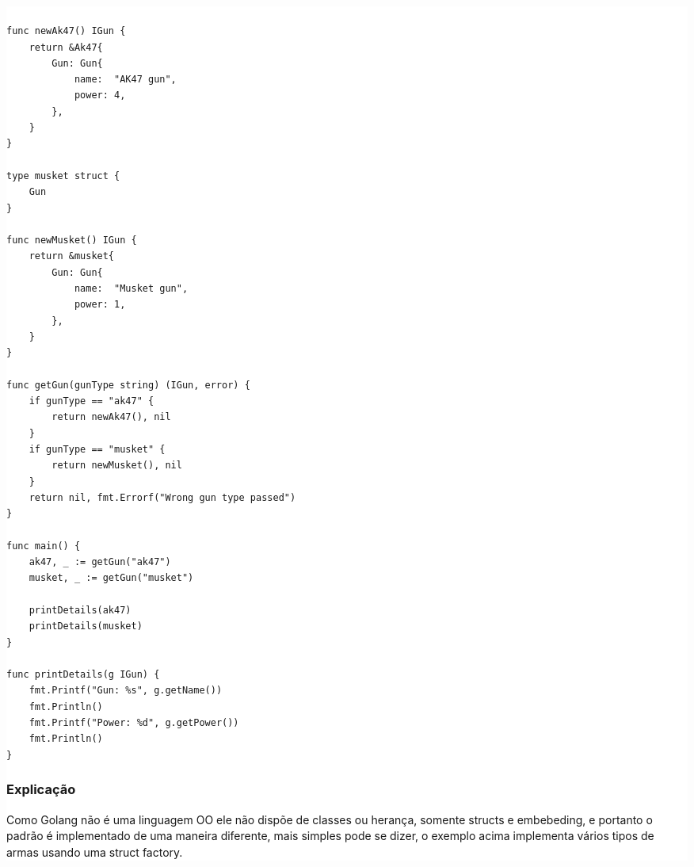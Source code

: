 ```

func newAk47() IGun {
    return &Ak47{
        Gun: Gun{
            name:  "AK47 gun",
            power: 4,
        },
    }
}

type musket struct {
    Gun
}

func newMusket() IGun {
    return &musket{
        Gun: Gun{
            name:  "Musket gun",
            power: 1,
        },
    }
}

func getGun(gunType string) (IGun, error) {
    if gunType == "ak47" {
        return newAk47(), nil
    }
    if gunType == "musket" {
        return newMusket(), nil
    }
    return nil, fmt.Errorf("Wrong gun type passed")
}

func main() {
    ak47, _ := getGun("ak47")
    musket, _ := getGun("musket")

    printDetails(ak47)
    printDetails(musket)
}

func printDetails(g IGun) {
    fmt.Printf("Gun: %s", g.getName())
    fmt.Println()
    fmt.Printf("Power: %d", g.getPower())
    fmt.Println()
}

```
### Explicação
Como Golang não é uma linguagem OO ele não dispõe de classes ou herança, somente structs e embebeding, e portanto o padrão é implementado de uma maneira diferente, mais simples pode se dizer, o exemplo acima implementa vários tipos de armas usando uma struct factory.
